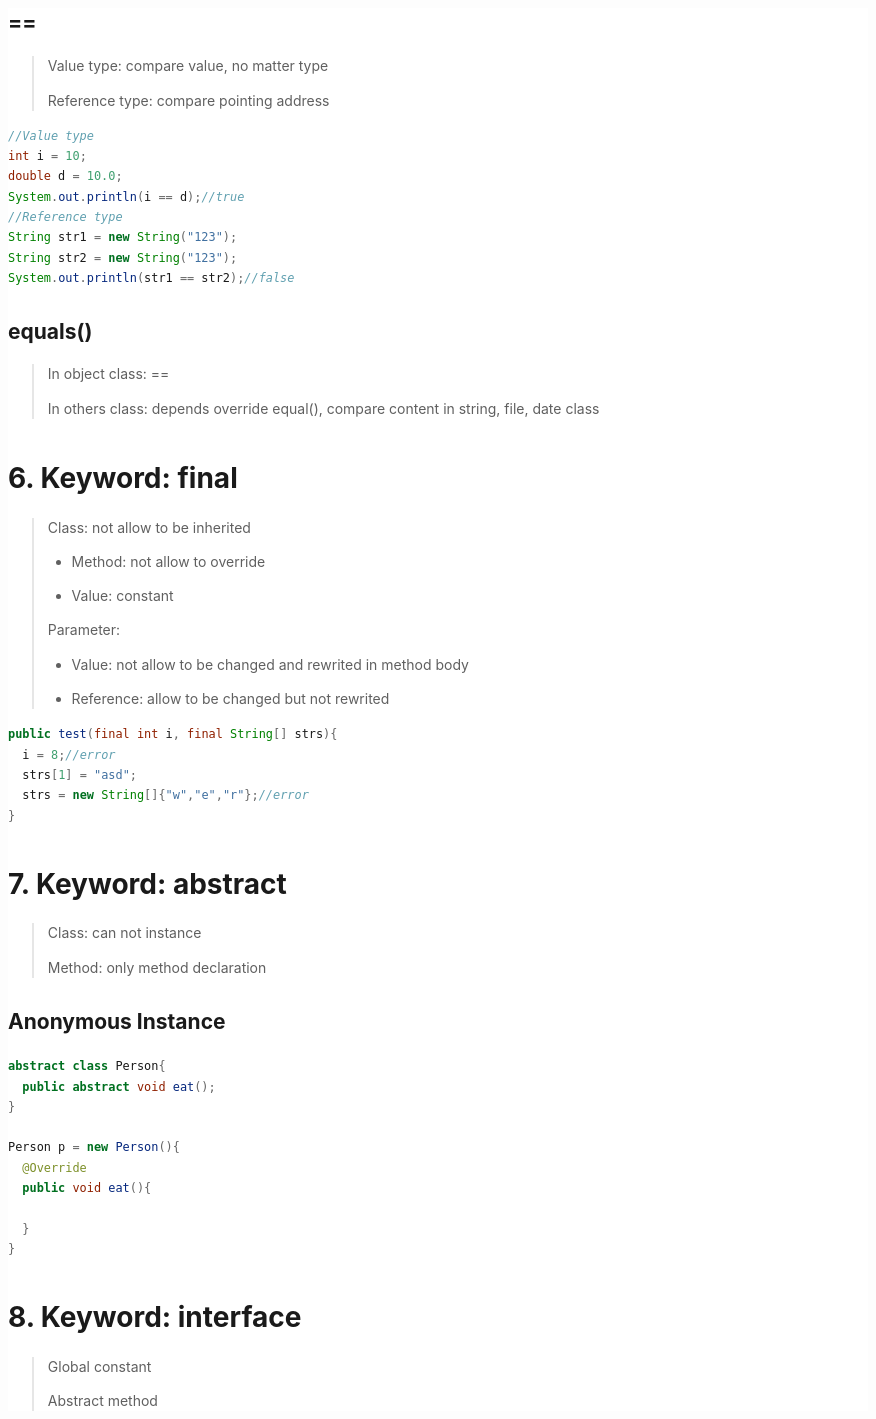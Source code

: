 ## ==
> Value type: compare value, no matter type
> 
> Reference type: compare pointing address
```java
//Value type
int i = 10;
double d = 10.0;
System.out.println(i == d);//true
//Reference type
String str1 = new String("123");
String str2 = new String("123");
System.out.println(str1 == str2);//false
```
## equals()
> In object class: ==
>
> In others class: depends override equal(), compare content in string, file, date class
# 6. Keyword: final
> Class: not allow to be inherited
> 
> - Method: not allow to override
> 
> - Value: constant
> 
> Parameter:
>  - Value: not allow to be changed and rewrited in method body
>  
>  - Reference: allow to be changed but not rewrited
```java
public test(final int i, final String[] strs){
  i = 8;//error
  strs[1] = "asd";
  strs = new String[]{"w","e","r"};//error
}
```
# 7. Keyword: abstract
> Class: can not instance
> 
> Method: only method declaration
## Anonymous Instance
```java
abstract class Person{
  public abstract void eat();
}

Person p = new Person(){
  @Override
  public void eat(){
  
  }
}
```
# 8. Keyword: interface
> Global constant
> 
> Abstract method